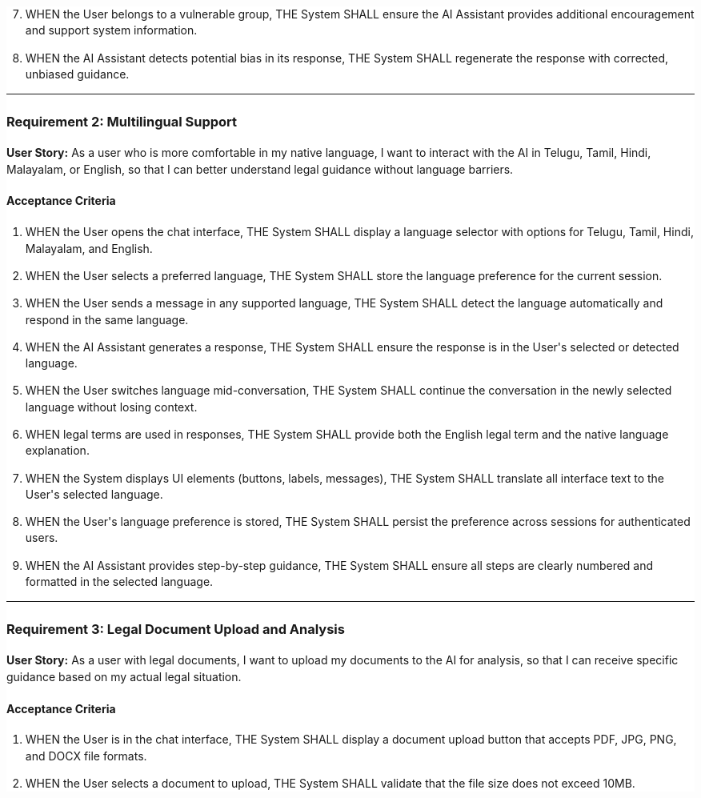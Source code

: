 7. WHEN the User belongs to a vulnerable group, THE System SHALL ensure the AI Assistant provides additional encouragement and support system information.

8. WHEN the AI Assistant detects potential bias in its response, THE System SHALL regenerate the response with corrected, unbiased guidance.

---

### Requirement 2: Multilingual Support

**User Story:** As a user who is more comfortable in my native language, I want to interact with the AI in Telugu, Tamil, Hindi, Malayalam, or English, so that I can better understand legal guidance without language barriers.

#### Acceptance Criteria

1. WHEN the User opens the chat interface, THE System SHALL display a language selector with options for Telugu, Tamil, Hindi, Malayalam, and English.

2. WHEN the User selects a preferred language, THE System SHALL store the language preference for the current session.

3. WHEN the User sends a message in any supported language, THE System SHALL detect the language automatically and respond in the same language.

4. WHEN the AI Assistant generates a response, THE System SHALL ensure the response is in the User's selected or detected language.

5. WHEN the User switches language mid-conversation, THE System SHALL continue the conversation in the newly selected language without losing context.

6. WHEN legal terms are used in responses, THE System SHALL provide both the English legal term and the native language explanation.

7. WHEN the System displays UI elements (buttons, labels, messages), THE System SHALL translate all interface text to the User's selected language.

8. WHEN the User's language preference is stored, THE System SHALL persist the preference across sessions for authenticated users.

9. WHEN the AI Assistant provides step-by-step guidance, THE System SHALL ensure all steps are clearly numbered and formatted in the selected language.

---

### Requirement 3: Legal Document Upload and Analysis

**User Story:** As a user with legal documents, I want to upload my documents to the AI for analysis, so that I can receive specific guidance based on my actual legal situation.

#### Acceptance Criteria

1. WHEN the User is in the chat interface, THE System SHALL display a document upload button that accepts PDF, JPG, PNG, and DOCX file formats.

2. WHEN the User selects a document to upload, THE System SHALL validate that the file size does not exceed 10MB.
